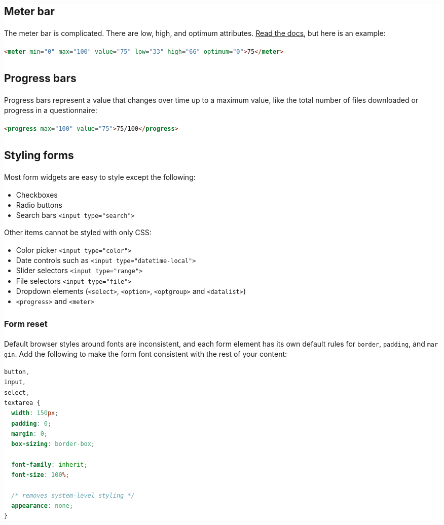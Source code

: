 ## Meter bar

The meter bar is complicated. There are low, high, and optimum attributes. [Read the docs](https://developer.mozilla.org/en-US/docs/Learn/Forms/Other_form_controls#meters_and_progress_bars), but here is an example:

```html
<meter min="0" max="100" value="75" low="33" high="66" optimum="0">75</meter>
```
## Progress bars

Progress bars represent a value that changes over time up to a maximum value, like the total number of files downloaded or progress in a questionnaire:

```html
<progress max="100" value="75">75/100</progress>
```

## Styling forms

Most form widgets are easy to style except the following:

- Checkboxes
- Radio buttons
- Search bars `<input type="search">`

Other items cannot be styled with only CSS:

- Color picker `<input type="color">`
- Date controls such as `<input type="datetime-local">`
- Slider selectors `<input type="range">`
- File selectors `<input type="file">`
- Dropdown elements (`<select>`, `<option>`, `<optgroup>` and `<datalist>`)
- `<progress>` and `<meter>`

### Form reset

Default browser styles around fonts are inconsistent, and each form element has its own default rules for `border`, `padding`, and `margin`. Add the following to make the form font consistent with the rest of your content:

```css
button,
input,
select,
textarea {
  width: 150px;
  padding: 0;
  margin: 0;
  box-sizing: border-box;

  font-family: inherit;
  font-size: 100%;

  /* removes system-level styling */
  appearance: none;
}
```
